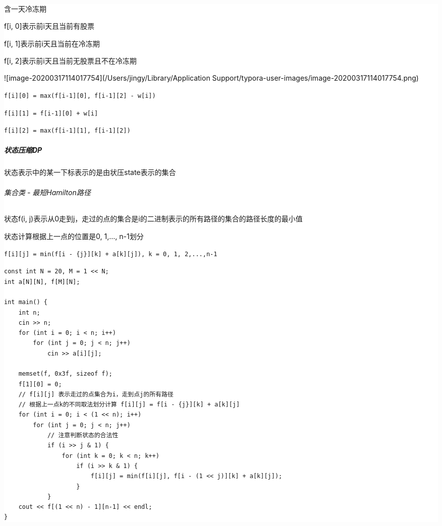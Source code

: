 



含一天冷冻期

f[i, 0]表示前i天且当前有股票

f[i, 1]表示前i天且当前在冷冻期

f[i, 2]表示前i天且当前无股票且不在冷冻期

![image-20200317114017754](/Users/jingy/Library/Application Support/typora-user-images/image-20200317114017754.png)

`f[i][0] = max(f[i-1][0], f[i-1][2] - w[i])`

`f[i][1] = f[i-1][0] + w[i]`

`f[i][2] = max(f[i-1][1], f[i-1][2])`

##### 状态压缩DP

状态表示中的某一下标表示的是由状压state表示的集合

###### 集合类 - 最短Hamilton路径

状态f(i, j)表示从0走到j，走过的点的集合是i的二进制表示的所有路径的集合的路径长度的最小值

状态计算根据上一点的位置是0, 1,..., n-1划分

`f[i][j] = min(f[i - {j}][k] + a[k][j]), k = 0, 1, 2,...,n-1`

```
const int N = 20, M = 1 << N;
int a[N][N], f[M][N];

int main() {
    int n;
    cin >> n;
    for (int i = 0; i < n; i++) 
        for (int j = 0; j < n; j++) 
            cin >> a[i][j];

    memset(f, 0x3f, sizeof f);
    f[1][0] = 0;
    // f[i][j] 表示走过的点集合为i，走到点j的所有路径
    // 根据上一点k的不同取法划分计算 f[i][j] = f[i - {j}][k] + a[k][j]
    for (int i = 0; i < (1 << n); i++)
        for (int j = 0; j < n; j++) 
            // 注意判断状态的合法性
            if (i >> j & 1) {
                for (int k = 0; k < n; k++) 
                    if (i >> k & 1) {
                        f[i][j] = min(f[i][j], f[i - (1 << j)][k] + a[k][j]); 
                    }
            }
    cout << f[(1 << n) - 1][n-1] << endl;
}
```
